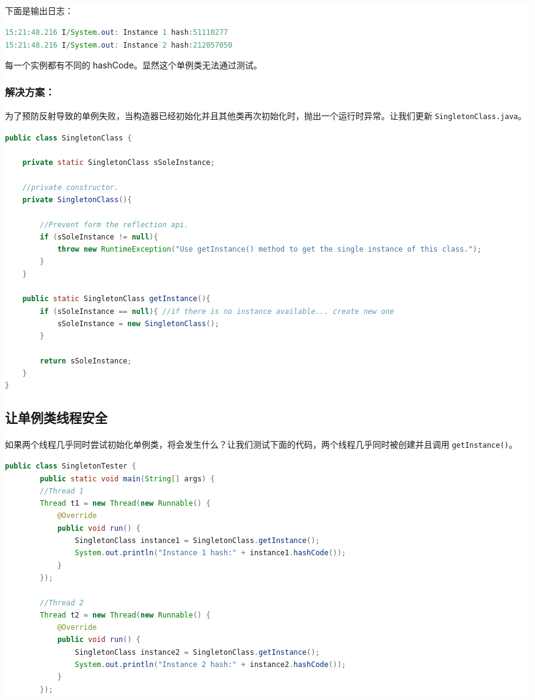 下面是输出日志：


```java
15:21:48.216 I/System.out: Instance 1 hash:51110277
15:21:48.216 I/System.out: Instance 2 hash:212057050

```

每一个实例都有不同的 hashCode。显然这个单例类无法通过测试。

### 解决方案：

为了预防反射导致的单例失败，当构造器已经初始化并且其他类再次初始化时，抛出一个运行时异常。让我们更新 `SingletonClass.java`。


```java
public class SingletonClass {

	private static SingletonClass sSoleInstance;

	//private constructor.
	private SingletonClass(){

    	//Prevent form the reflection api.
    	if (sSoleInstance != null){
        	throw new RuntimeException("Use getInstance() method to get the single instance of this class.");
    	}
	}

	public static SingletonClass getInstance(){
    	if (sSoleInstance == null){ //if there is no instance available... create new one
        	sSoleInstance = new SingletonClass();
    	}

    	return sSoleInstance;
	}
}

```

## 让单例类线程安全

如果两个线程几乎同时尝试初始化单例类，将会发生什么？让我们测试下面的代码，两个线程几乎同时被创建并且调用 `getInstance()`。

```java
public class SingletonTester {
   		public static void main(String[] args) {
    	//Thread 1
    	Thread t1 = new Thread(new Runnable() {
        	@Override
        	public void run() {
            	SingletonClass instance1 = SingletonClass.getInstance();
            	System.out.println("Instance 1 hash:" + instance1.hashCode());
        	}
    	});

    	//Thread 2
    	Thread t2 = new Thread(new Runnable() {
        	@Override
        	public void run() {
            	SingletonClass instance2 = SingletonClass.getInstance();
            	System.out.println("Instance 2 hash:" + instance2.hashCode());
        	}
    	});

```